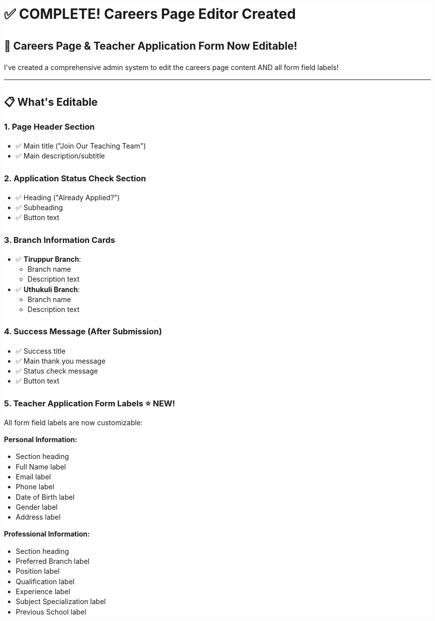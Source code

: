 # ✅ COMPLETE! Careers Page Editor Created

## 🎉 **Careers Page & Teacher Application Form Now Editable!**

I've created a comprehensive admin system to edit the careers page content AND all form field labels!

---

## 📋 **What's Editable**

### **1. Page Header Section**
- ✅ Main title ("Join Our Teaching Team")
- ✅ Main description/subtitle

### **2. Application Status Check Section**
- ✅ Heading ("Already Applied?")
- ✅ Subheading
- ✅ Button text

### **3. Branch Information Cards**
- ✅ **Tiruppur Branch**:
  - Branch name
  - Description text
- ✅ **Uthukuli Branch**:
  - Branch name
  - Description text

### **4. Success Message (After Submission)**
- ✅ Success title
- ✅ Main thank you message
- ✅ Status check message
- ✅ Button text

### **5. Teacher Application Form Labels** ⭐ **NEW!**
All form field labels are now customizable:

**Personal Information:**
- Section heading
- Full Name label
- Email label
- Phone label
- Date of Birth label
- Gender label
- Address label

**Professional Information:**
- Section heading
- Preferred Branch label
- Position label
- Qualification label
- Experience label
- Subject Specialization label
- Previous School label

